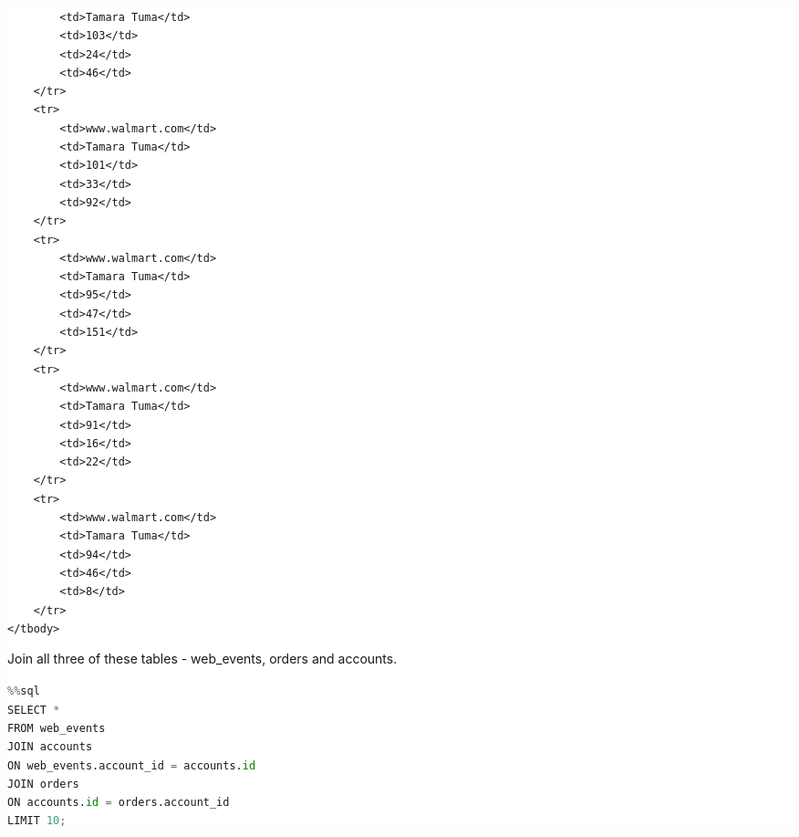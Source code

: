             <td>Tamara Tuma</td>
            <td>103</td>
            <td>24</td>
            <td>46</td>
        </tr>
        <tr>
            <td>www.walmart.com</td>
            <td>Tamara Tuma</td>
            <td>101</td>
            <td>33</td>
            <td>92</td>
        </tr>
        <tr>
            <td>www.walmart.com</td>
            <td>Tamara Tuma</td>
            <td>95</td>
            <td>47</td>
            <td>151</td>
        </tr>
        <tr>
            <td>www.walmart.com</td>
            <td>Tamara Tuma</td>
            <td>91</td>
            <td>16</td>
            <td>22</td>
        </tr>
        <tr>
            <td>www.walmart.com</td>
            <td>Tamara Tuma</td>
            <td>94</td>
            <td>46</td>
            <td>8</td>
        </tr>
    </tbody>
</table>



Join all three of these tables - web_events, orders and accounts.


```python
%%sql
SELECT *
FROM web_events
JOIN accounts
ON web_events.account_id = accounts.id
JOIN orders
ON accounts.id = orders.account_id
LIMIT 10;
```




